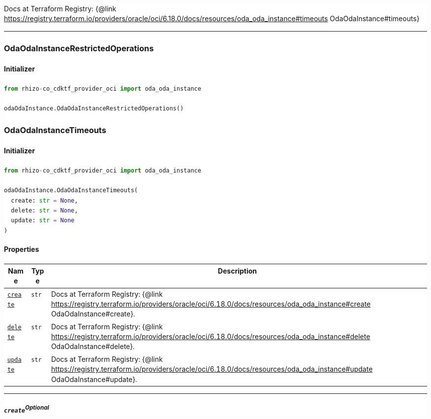 Docs at Terraform Registry: {@link https://registry.terraform.io/providers/oracle/oci/6.18.0/docs/resources/oda_oda_instance#timeouts OdaOdaInstance#timeouts}

---

### OdaOdaInstanceRestrictedOperations <a name="OdaOdaInstanceRestrictedOperations" id="rhizo-co-terraform-provider-oci.odaOdaInstance.OdaOdaInstanceRestrictedOperations"></a>

#### Initializer <a name="Initializer" id="rhizo-co-terraform-provider-oci.odaOdaInstance.OdaOdaInstanceRestrictedOperations.Initializer"></a>

```python
from rhizo-co_cdktf_provider_oci import oda_oda_instance

odaOdaInstance.OdaOdaInstanceRestrictedOperations()
```


### OdaOdaInstanceTimeouts <a name="OdaOdaInstanceTimeouts" id="rhizo-co-terraform-provider-oci.odaOdaInstance.OdaOdaInstanceTimeouts"></a>

#### Initializer <a name="Initializer" id="rhizo-co-terraform-provider-oci.odaOdaInstance.OdaOdaInstanceTimeouts.Initializer"></a>

```python
from rhizo-co_cdktf_provider_oci import oda_oda_instance

odaOdaInstance.OdaOdaInstanceTimeouts(
  create: str = None,
  delete: str = None,
  update: str = None
)
```

#### Properties <a name="Properties" id="Properties"></a>

| **Name** | **Type** | **Description** |
| --- | --- | --- |
| <code><a href="#rhizo-co-terraform-provider-oci.odaOdaInstance.OdaOdaInstanceTimeouts.property.create">create</a></code> | <code>str</code> | Docs at Terraform Registry: {@link https://registry.terraform.io/providers/oracle/oci/6.18.0/docs/resources/oda_oda_instance#create OdaOdaInstance#create}. |
| <code><a href="#rhizo-co-terraform-provider-oci.odaOdaInstance.OdaOdaInstanceTimeouts.property.delete">delete</a></code> | <code>str</code> | Docs at Terraform Registry: {@link https://registry.terraform.io/providers/oracle/oci/6.18.0/docs/resources/oda_oda_instance#delete OdaOdaInstance#delete}. |
| <code><a href="#rhizo-co-terraform-provider-oci.odaOdaInstance.OdaOdaInstanceTimeouts.property.update">update</a></code> | <code>str</code> | Docs at Terraform Registry: {@link https://registry.terraform.io/providers/oracle/oci/6.18.0/docs/resources/oda_oda_instance#update OdaOdaInstance#update}. |

---

##### `create`<sup>Optional</sup> <a name="create" id="rhizo-co-terraform-provider-oci.odaOdaInstance.OdaOdaInstanceTimeouts.property.create"></a>
